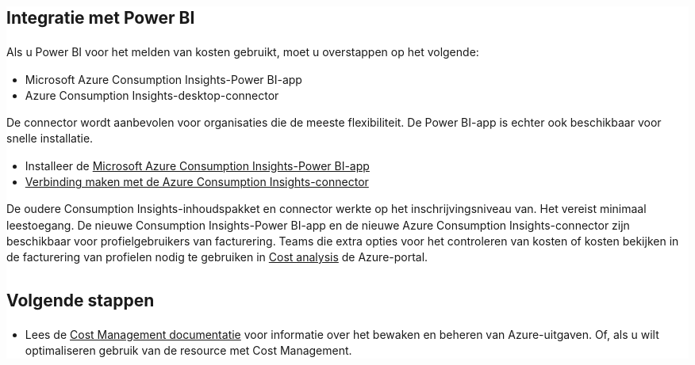 ## <a name="power-bi-integration"></a>Integratie met Power BI

Als u Power BI voor het melden van kosten gebruikt, moet u overstappen op het volgende:

- Microsoft Azure Consumption Insights-Power BI-app
- Azure Consumption Insights-desktop-connector


De connector wordt aanbevolen voor organisaties die de meeste flexibiliteit. De Power BI-app is echter ook beschikbaar voor snelle installatie.

- Installeer de [Microsoft Azure Consumption Insights-Power BI-app](https://appsource.microsoft.com/product/power-bi/pbi_azureconsumptioninsights.pbi-azure-consumptioninsights?tab=overview)
- [Verbinding maken met de Azure Consumption Insights-connector](/power-bi/desktop-connect-azure-consumption-insights)

De oudere Consumption Insights-inhoudspakket en connector werkte op het inschrijvingsniveau van. Het vereist minimaal leestoegang. De nieuwe Consumption Insights-Power BI-app en de nieuwe Azure Consumption Insights-connector zijn beschikbaar voor profielgebruikers van facturering. Teams die extra opties voor het controleren van kosten of kosten bekijken in de facturering van profielen nodig te gebruiken in [Cost analysis](https://ms.portal.azure.com/#blade/Microsoft_Azure_CostManagement/Menu/costanalysis) de Azure-portal.

## <a name="next-steps"></a>Volgende stappen

- Lees de [Cost Management documentatie](index.yml) voor informatie over het bewaken en beheren van Azure-uitgaven. Of, als u wilt optimaliseren gebruik van de resource met Cost Management.
